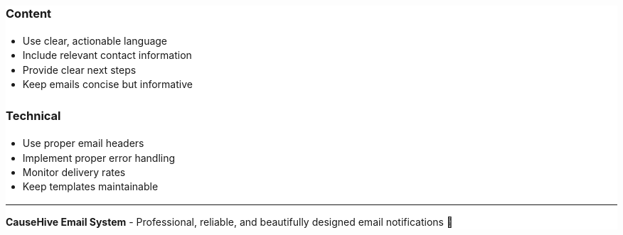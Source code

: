 ### Content
- Use clear, actionable language
- Include relevant contact information
- Provide clear next steps
- Keep emails concise but informative

### Technical
- Use proper email headers
- Implement proper error handling
- Monitor delivery rates
- Keep templates maintainable

---

**CauseHive Email System** - Professional, reliable, and beautifully designed email notifications 🌟
